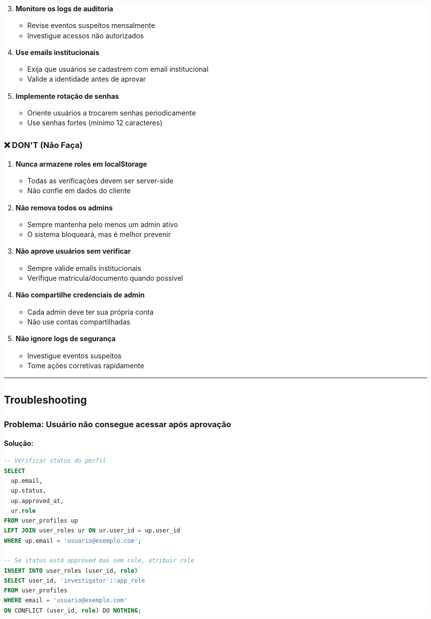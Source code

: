 3. **Monitore os logs de auditoria**
   - Revise eventos suspeitos mensalmente
   - Investigue acessos não autorizados

4. **Use emails institucionais**
   - Exija que usuários se cadastrem com email institucional
   - Valide a identidade antes de aprovar

5. **Implemente rotação de senhas**
   - Oriente usuários a trocarem senhas periodicamente
   - Use senhas fortes (mínimo 12 caracteres)

### ❌ DON'T (Não Faça)

1. **Nunca armazene roles em localStorage**
   - Todas as verificações devem ser server-side
   - Não confie em dados do cliente

2. **Não remova todos os admins**
   - Sempre mantenha pelo menos um admin ativo
   - O sistema bloqueará, mas é melhor prevenir

3. **Não aprove usuários sem verificar**
   - Sempre valide emails institucionais
   - Verifique matrícula/documento quando possível

4. **Não compartilhe credenciais de admin**
   - Cada admin deve ter sua própria conta
   - Não use contas compartilhadas

5. **Não ignore logs de segurança**
   - Investigue eventos suspeitos
   - Tome ações corretivas rapidamente

---

## Troubleshooting

### Problema: Usuário não consegue acessar após aprovação

**Solução:**
```sql
-- Verificar status do perfil
SELECT 
  up.email,
  up.status,
  up.approved_at,
  ur.role
FROM user_profiles up
LEFT JOIN user_roles ur ON ur.user_id = up.user_id
WHERE up.email = 'usuario@exemplo.com';

-- Se status está approved mas sem role, atribuir role
INSERT INTO user_roles (user_id, role)
SELECT user_id, 'investigator'::app_role
FROM user_profiles
WHERE email = 'usuario@exemplo.com'
ON CONFLICT (user_id, role) DO NOTHING;
```
